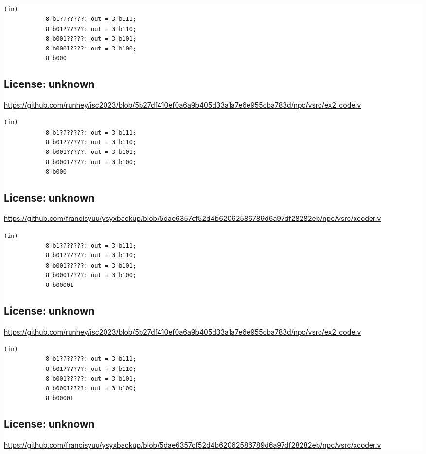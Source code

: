 ```
(in)
            8'b1???????: out = 3'b111;
            8'b01??????: out = 3'b110;
            8'b001?????: out = 3'b101;
            8'b0001????: out = 3'b100;
            8'b000
```


## License: unknown
https://github.com/runhey/isc2023/blob/5b27df410ef0a6a9b405d33a1a7e6e955cba783d/npc/vsrc/ex2_code.v

```
(in)
            8'b1???????: out = 3'b111;
            8'b01??????: out = 3'b110;
            8'b001?????: out = 3'b101;
            8'b0001????: out = 3'b100;
            8'b000
```


## License: unknown
https://github.com/francisyuu/ysyxbackup/blob/5dae6357cf52d4b62062586789d6a97df28282eb/npc/vsrc/xcoder.v

```
(in)
            8'b1???????: out = 3'b111;
            8'b01??????: out = 3'b110;
            8'b001?????: out = 3'b101;
            8'b0001????: out = 3'b100;
            8'b00001
```


## License: unknown
https://github.com/runhey/isc2023/blob/5b27df410ef0a6a9b405d33a1a7e6e955cba783d/npc/vsrc/ex2_code.v

```
(in)
            8'b1???????: out = 3'b111;
            8'b01??????: out = 3'b110;
            8'b001?????: out = 3'b101;
            8'b0001????: out = 3'b100;
            8'b00001
```


## License: unknown
https://github.com/francisyuu/ysyxbackup/blob/5dae6357cf52d4b62062586789d6a97df28282eb/npc/vsrc/xcoder.v

